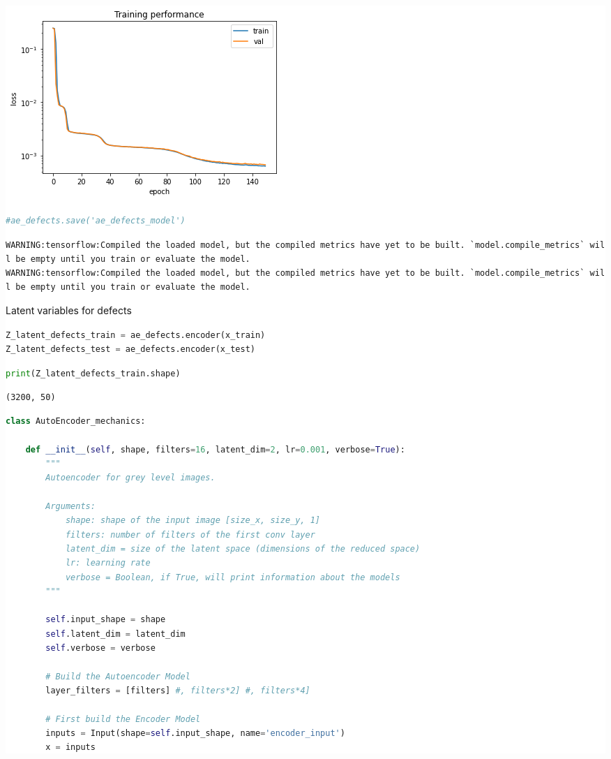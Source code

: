 
![png](main_files/main_14_0.png)



```python
#ae_defects.save('ae_defects_model')
```

    WARNING:tensorflow:Compiled the loaded model, but the compiled metrics have yet to be built. `model.compile_metrics` will be empty until you train or evaluate the model.
    WARNING:tensorflow:Compiled the loaded model, but the compiled metrics have yet to be built. `model.compile_metrics` will be empty until you train or evaluate the model.


Latent variables for defects


```python
Z_latent_defects_train = ae_defects.encoder(x_train)
Z_latent_defects_test = ae_defects.encoder(x_test)
```


```python
print(Z_latent_defects_train.shape)
```

    (3200, 50)



```python
class AutoEncoder_mechanics:
    
    def __init__(self, shape, filters=16, latent_dim=2, lr=0.001, verbose=True):
        """
        Autoencoder for grey level images.

        Arguments:
            shape: shape of the input image [size_x, size_y, 1]
            filters: number of filters of the first conv layer
            latent_dim = size of the latent space (dimensions of the reduced space)
            lr: learning rate
            verbose = Boolean, if True, will print information about the models
        """

        self.input_shape = shape
        self.latent_dim = latent_dim
        self.verbose = verbose

        # Build the Autoencoder Model
        layer_filters = [filters] #, filters*2] #, filters*4]

        # First build the Encoder Model
        inputs = Input(shape=self.input_shape, name='encoder_input')
        x = inputs
```